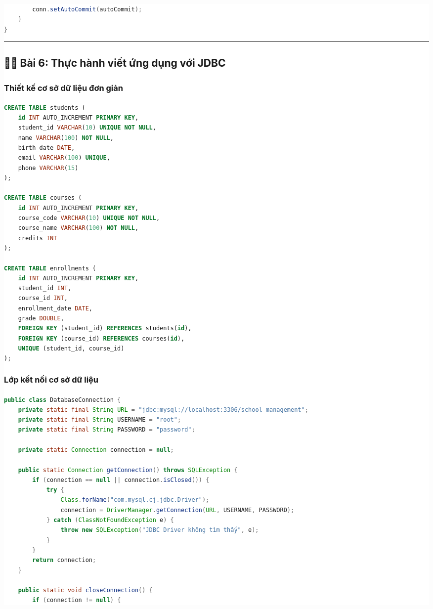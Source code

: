 ```java
        conn.setAutoCommit(autoCommit);
    }
}
```

---

## 🧑‍🏫 Bài 6: Thực hành viết ứng dụng với JDBC

### Thiết kế cơ sở dữ liệu đơn giản

```sql
CREATE TABLE students (
    id INT AUTO_INCREMENT PRIMARY KEY,
    student_id VARCHAR(10) UNIQUE NOT NULL,
    name VARCHAR(100) NOT NULL,
    birth_date DATE,
    email VARCHAR(100) UNIQUE,
    phone VARCHAR(15)
);

CREATE TABLE courses (
    id INT AUTO_INCREMENT PRIMARY KEY,
    course_code VARCHAR(10) UNIQUE NOT NULL,
    course_name VARCHAR(100) NOT NULL,
    credits INT
);

CREATE TABLE enrollments (
    id INT AUTO_INCREMENT PRIMARY KEY,
    student_id INT,
    course_id INT,
    enrollment_date DATE,
    grade DOUBLE,
    FOREIGN KEY (student_id) REFERENCES students(id),
    FOREIGN KEY (course_id) REFERENCES courses(id),
    UNIQUE (student_id, course_id)
);
```

### Lớp kết nối cơ sở dữ liệu

```java
public class DatabaseConnection {
    private static final String URL = "jdbc:mysql://localhost:3306/school_management";
    private static final String USERNAME = "root";
    private static final String PASSWORD = "password";

    private static Connection connection = null;

    public static Connection getConnection() throws SQLException {
        if (connection == null || connection.isClosed()) {
            try {
                Class.forName("com.mysql.cj.jdbc.Driver");
                connection = DriverManager.getConnection(URL, USERNAME, PASSWORD);
            } catch (ClassNotFoundException e) {
                throw new SQLException("JDBC Driver không tìm thấy", e);
            }
        }
        return connection;
    }

    public static void closeConnection() {
        if (connection != null) {
```